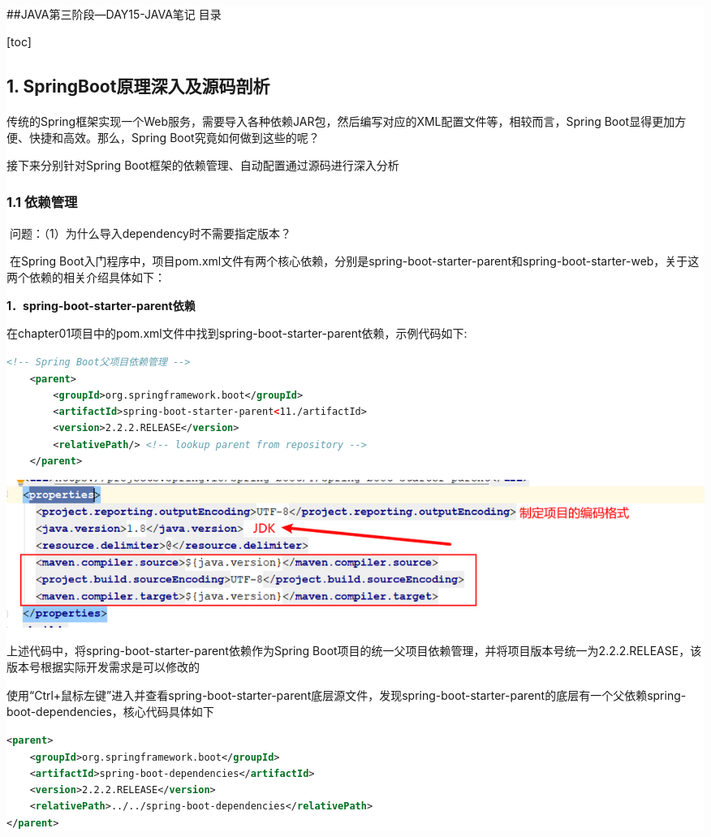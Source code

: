 ##JAVA第三阶段—DAY15-JAVA笔记
目录

[toc]

## 1. SpringBoot原理深入及源码剖析

​         传统的Spring框架实现一个Web服务，需要导入各种依赖JAR包，然后编写对应的XML配置文件等，相较而言，Spring Boot显得更加方便、快捷和高效。那么，Spring Boot究竟如何做到这些的呢？

接下来分别针对Spring Boot框架的依赖管理、自动配置通过源码进行深入分析



### 1.1 依赖管理

​	问题：（1）为什么导入dependency时不需要指定版本？

​         在Spring Boot入门程序中，项目pom.xml文件有两个核心依赖，分别是spring-boot-starter-parent和spring-boot-starter-web，关于这两个依赖的相关介绍具体如下：

**1．spring-boot-starter-parent依赖**

在chapter01项目中的pom.xml文件中找到spring-boot-starter-parent依赖，示例代码如下:

```xml
<!-- Spring Boot父项目依赖管理 -->
	<parent>
		<groupId>org.springframework.boot</groupId>
		<artifactId>spring-boot-starter-parent<11./artifactId>
		<version>2.2.2.RELEASE</version>
		<relativePath/> <!-- lookup parent from repository -->
	</parent>
```

![image-20200929150551626](images/image-20200929150551626.png)         

上述代码中，将spring-boot-starter-parent依赖作为Spring Boot项目的统一父项目依赖管理，并将项目版本号统一为2.2.2.RELEASE，该版本号根据实际开发需求是可以修改的    

​         使用“Ctrl+鼠标左键”进入并查看spring-boot-starter-parent底层源文件，发现spring-boot-starter-parent的底层有一个父依赖spring-boot-dependencies，核心代码具体如下  

```xml
<parent>
	<groupId>org.springframework.boot</groupId>
	<artifactId>spring-boot-dependencies</artifactId>
	<version>2.2.2.RELEASE</version>
	<relativePath>../../spring-boot-dependencies</relativePath>
</parent>
```
